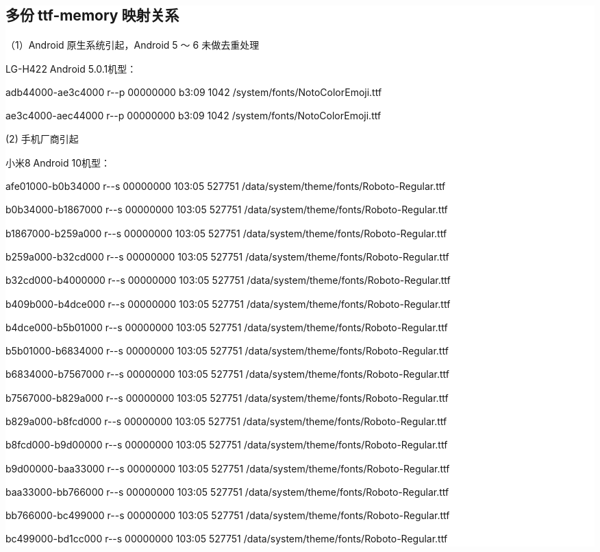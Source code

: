 ## 多份 ttf-memory 映射关系

（1）Android 原生系统引起，Android 5 ～ 6 未做去重处理

LG-H422 Android 5.0.1机型：

adb44000-ae3c4000 r--p 00000000 b3:09 1042       /system/fonts/NotoColorEmoji.ttf

ae3c4000-aec44000 r--p 00000000 b3:09 1042       /system/fonts/NotoColorEmoji.ttf

 (2) 手机厂商引起

小米8 Android 10机型：

afe01000-b0b34000 r--s 00000000 103:05 527751                            /data/system/theme/fonts/Roboto-Regular.ttf

b0b34000-b1867000 r--s 00000000 103:05 527751                            /data/system/theme/fonts/Roboto-Regular.ttf

b1867000-b259a000 r--s 00000000 103:05 527751                            /data/system/theme/fonts/Roboto-Regular.ttf

b259a000-b32cd000 r--s 00000000 103:05 527751                            /data/system/theme/fonts/Roboto-Regular.ttf

b32cd000-b4000000 r--s 00000000 103:05 527751                            /data/system/theme/fonts/Roboto-Regular.ttf

b409b000-b4dce000 r--s 00000000 103:05 527751                            /data/system/theme/fonts/Roboto-Regular.ttf

b4dce000-b5b01000 r--s 00000000 103:05 527751                            /data/system/theme/fonts/Roboto-Regular.ttf

b5b01000-b6834000 r--s 00000000 103:05 527751                            /data/system/theme/fonts/Roboto-Regular.ttf

b6834000-b7567000 r--s 00000000 103:05 527751                            /data/system/theme/fonts/Roboto-Regular.ttf

b7567000-b829a000 r--s 00000000 103:05 527751                            /data/system/theme/fonts/Roboto-Regular.ttf

b829a000-b8fcd000 r--s 00000000 103:05 527751                            /data/system/theme/fonts/Roboto-Regular.ttf

b8fcd000-b9d00000 r--s 00000000 103:05 527751                            /data/system/theme/fonts/Roboto-Regular.ttf

b9d00000-baa33000 r--s 00000000 103:05 527751                            /data/system/theme/fonts/Roboto-Regular.ttf

baa33000-bb766000 r--s 00000000 103:05 527751                            /data/system/theme/fonts/Roboto-Regular.ttf

bb766000-bc499000 r--s 00000000 103:05 527751                            /data/system/theme/fonts/Roboto-Regular.ttf

bc499000-bd1cc000 r--s 00000000 103:05 527751                            /data/system/theme/fonts/Roboto-Regular.ttf
